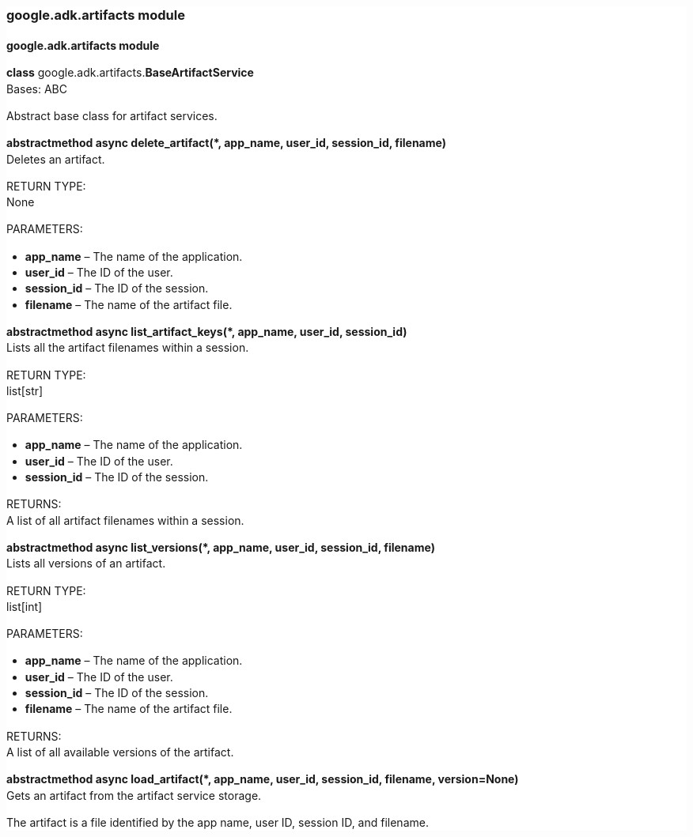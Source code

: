 ### google.adk.artifacts module

**google.adk.artifacts module**

**class** google.adk.artifacts.**BaseArtifactService**  
Bases: ABC

Abstract base class for artifact services.

**abstractmethod async delete\_artifact(\*, app\_name, user\_id, session\_id, filename)**  
Deletes an artifact.

RETURN TYPE:  
None

PARAMETERS:

* **app\_name** – The name of the application.  
* **user\_id** – The ID of the user.  
* **session\_id** – The ID of the session.  
* **filename** – The name of the artifact file.

**abstractmethod async list\_artifact\_keys(\*, app\_name, user\_id, session\_id)**  
Lists all the artifact filenames within a session.

RETURN TYPE:  
list\[str\]

PARAMETERS:

* **app\_name** – The name of the application.  
* **user\_id** – The ID of the user.  
* **session\_id** – The ID of the session.

RETURNS:  
A list of all artifact filenames within a session.

**abstractmethod async list\_versions(\*, app\_name, user\_id, session\_id, filename)**  
Lists all versions of an artifact.

RETURN TYPE:  
list\[int\]

PARAMETERS:

* **app\_name** – The name of the application.  
* **user\_id** – The ID of the user.  
* **session\_id** – The ID of the session.  
* **filename** – The name of the artifact file.

RETURNS:  
A list of all available versions of the artifact.

**abstractmethod async load\_artifact(\*, app\_name, user\_id, session\_id, filename, version=None)**  
Gets an artifact from the artifact service storage.

The artifact is a file identified by the app name, user ID, session ID, and filename.
